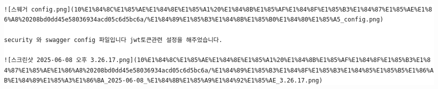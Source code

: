     
    ![스웨거 config.png](10%E1%84%8C%E1%85%AE%E1%84%8E%E1%85%A1%20%E1%84%8B%E1%85%AF%E1%84%8F%E1%85%B3%E1%84%87%E1%85%AE%E1%86%A8%20208bd0dd45e58036934acd05c6d5bc6a/%E1%84%89%E1%85%B3%E1%84%8B%E1%85%B0%E1%84%80%E1%85%A5_config.png)
    
    security 와 swagger config 파일입니다 jwt토큰관련 설정을 해주었습니다.
    
    ![스크린샷 2025-06-08 오후 3.26.17.png](10%E1%84%8C%E1%85%AE%E1%84%8E%E1%85%A1%20%E1%84%8B%E1%85%AF%E1%84%8F%E1%85%B3%E1%84%87%E1%85%AE%E1%86%A8%20208bd0dd45e58036934acd05c6d5bc6a/%E1%84%89%E1%85%B3%E1%84%8F%E1%85%B3%E1%84%85%E1%85%B5%E1%86%AB%E1%84%89%E1%85%A3%E1%86%BA_2025-06-08_%E1%84%8B%E1%85%A9%E1%84%92%E1%85%AE_3.26.17.png)
    